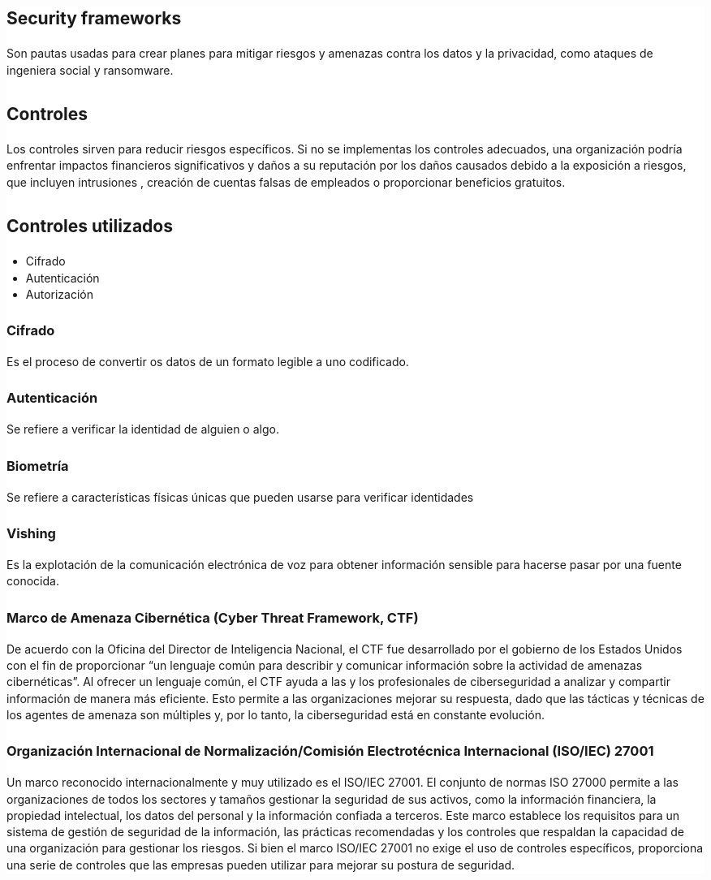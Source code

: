 ## Security frameworks
Son pautas usadas para crear planes para mitigar riesgos y amenazas contra los datos y la privacidad, como ataques de ingeniera social y ransomware.

## Controles
Los controles sirven para reducir riesgos específicos. Si no se implementas los controles adecuados, una organización podría enfrentar impactos financieros significativos y daños a su reputación por los daños causados debido a la exposición a riesgos, que incluyen intrusiones , creación de cuentas falsas de empleados o proporcionar beneficios gratuitos.

## Controles utilizados
- Cifrado
- Autenticación
- Autorización
### Cifrado
Es el proceso de convertir os datos de un formato legible a uno codificado.

### Autenticación
Se refiere a verificar la identidad de alguien o algo.

### Biometría
Se refiere a características físicas únicas que pueden usarse para verificar identidades

### **Vishing**

Es la explotación de la comunicación electrónica de voz para obtener información sensible para hacerse pasar por una fuente conocida.

### **Marco de Amenaza Cibernética (Cyber Threat Framework, CTF)**

De acuerdo con la Oficina del Director de Inteligencia Nacional, el CTF fue desarrollado por el gobierno de los Estados Unidos con el fin de proporcionar “un lenguaje común para describir y comunicar información sobre la actividad de amenazas cibernéticas”. Al ofrecer un lenguaje común, el CTF ayuda a las y los profesionales de ciberseguridad a analizar y compartir información de manera más eficiente. Esto permite a las organizaciones mejorar su respuesta, dado que las tácticas y técnicas de los agentes de amenaza son múltiples y, por lo tanto, la ciberseguridad está en constante evolución.

### **Organización Internacional de Normalización/Comisión Electrotécnica Internacional (ISO/IEC) 27001**

Un marco reconocido internacionalmente y muy utilizado es el ISO/IEC 27001. El conjunto de normas ISO 27000 permite a las organizaciones de todos los sectores y tamaños gestionar la seguridad de sus activos, como la información financiera, la propiedad intelectual, los datos del personal y la información confiada a terceros. Este marco establece los requisitos para un sistema de gestión de seguridad de la información, las prácticas recomendadas y los controles que respaldan la capacidad de una organización para gestionar los riesgos. Si bien el marco ISO/IEC 27001 no exige el uso de controles específicos, proporciona una serie de controles que las empresas pueden utilizar para mejorar su postura de seguridad.
